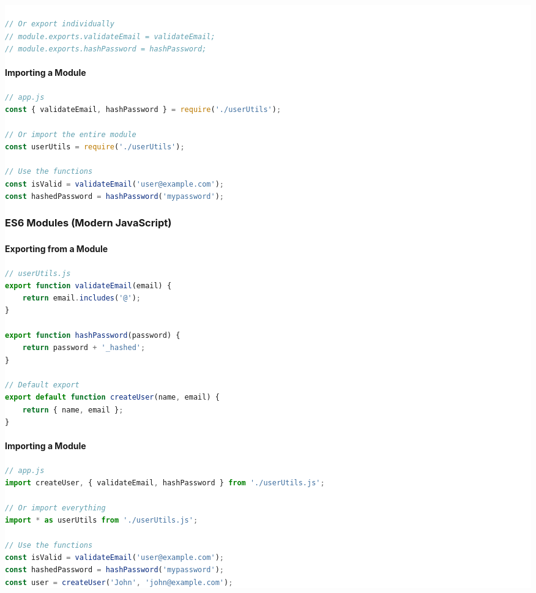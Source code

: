 ```javascript

// Or export individually
// module.exports.validateEmail = validateEmail;
// module.exports.hashPassword = hashPassword;
```

#### Importing a Module
```javascript
// app.js
const { validateEmail, hashPassword } = require('./userUtils');

// Or import the entire module
const userUtils = require('./userUtils');

// Use the functions
const isValid = validateEmail('user@example.com');
const hashedPassword = hashPassword('mypassword');
```

### ES6 Modules (Modern JavaScript)

#### Exporting from a Module
```javascript
// userUtils.js
export function validateEmail(email) {
    return email.includes('@');
}

export function hashPassword(password) {
    return password + '_hashed';
}

// Default export
export default function createUser(name, email) {
    return { name, email };
}
```

#### Importing a Module
```javascript
// app.js
import createUser, { validateEmail, hashPassword } from './userUtils.js';

// Or import everything
import * as userUtils from './userUtils.js';

// Use the functions
const isValid = validateEmail('user@example.com');
const hashedPassword = hashPassword('mypassword');
const user = createUser('John', 'john@example.com');
```
